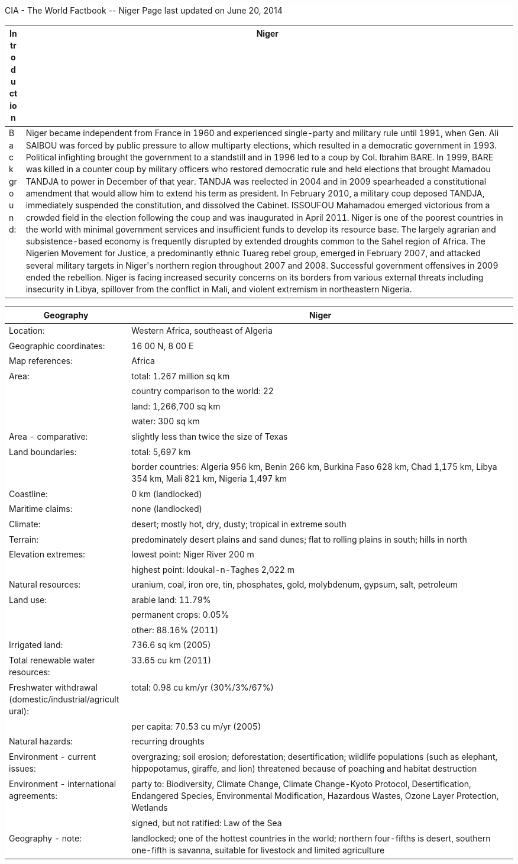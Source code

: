 CIA - The World Factbook -- Niger
Page last updated on June 20, 2014 

| Introduction | Niger |
| --- | --- |
| Background: | Niger became independent from France in 1960 and experienced single-party and military rule until 1991, when Gen. Ali SAIBOU was forced by public pressure to allow multiparty elections, which resulted in a democratic government in 1993. Political infighting brought the government to a standstill and in 1996 led to a coup by Col. Ibrahim BARE. In 1999, BARE was killed in a counter coup by military officers who restored democratic rule and held elections that brought Mamadou TANDJA to power in December of that year. TANDJA was reelected in 2004 and in 2009 spearheaded a constitutional amendment that would allow him to extend his term as president. In February 2010, a military coup deposed TANDJA, immediately suspended the constitution, and dissolved the Cabinet. ISSOUFOU Mahamadou emerged victorious from a crowded field in the election following the coup and was inaugurated in April 2011. Niger is one of the poorest countries in the world with minimal government services and insufficient funds to develop its resource base. The largely agrarian and subsistence-based economy is frequently disrupted by extended droughts common to the Sahel region of Africa. The Nigerien Movement for Justice, a predominantly ethnic Tuareg rebel group, emerged in February 2007, and attacked several military targets in Niger's northern region throughout 2007 and 2008. Successful government offensives in 2009 ended the rebellion. Niger is facing increased security concerns on its borders from various external threats including insecurity in Libya, spillover from the conflict in Mali, and violent extremism in northeastern Nigeria. |

| Geography | Niger |
| --- | --- |
| Location: | Western Africa, southeast of Algeria |
| Geographic coordinates: | 16 00 N, 8 00 E |
| Map references: | Africa |
| Area: | total: 1.267 million sq km |
| | country comparison to the world:   22 |
| | land: 1,266,700 sq km |
| | water: 300 sq km |
| Area - comparative: | slightly less than twice the size of Texas |
| Land boundaries: | total: 5,697 km |
| | border countries: Algeria 956 km, Benin 266 km, Burkina Faso 628 km, Chad 1,175 km, Libya 354 km, Mali 821 km, Nigeria 1,497 km |
| Coastline: | 0 km (landlocked) |
| Maritime claims: | none (landlocked) |
| Climate: | desert; mostly hot, dry, dusty; tropical in extreme south |
| Terrain: | predominately desert plains and sand dunes; flat to rolling plains in south; hills in north |
| Elevation extremes: | lowest point: Niger River 200 m |
| | highest point: Idoukal-n-Taghes 2,022 m |
| Natural resources: | uranium, coal, iron ore, tin, phosphates, gold, molybdenum, gypsum, salt, petroleum |
| Land use: | arable land: 11.79% |
| | permanent crops: 0.05% |
| | other: 88.16% (2011) |
| Irrigated land: | 736.6 sq km (2005) |
| Total renewable water resources: | 33.65 cu km (2011) |
| Freshwater withdrawal (domestic/industrial/agricultural): | total: 0.98  cu km/yr (30%/3%/67%) |
| | per capita: 70.53  cu m/yr (2005) |
| Natural hazards: | recurring droughts |
| Environment - current issues: | overgrazing; soil erosion; deforestation; desertification; wildlife populations (such as elephant, hippopotamus, giraffe, and lion) threatened because of poaching and habitat destruction |
| Environment - international agreements: | party to: Biodiversity, Climate Change, Climate Change-Kyoto Protocol, Desertification, Endangered Species, Environmental Modification, Hazardous Wastes, Ozone Layer Protection, Wetlands |
| | signed, but not ratified: Law of the Sea |
| Geography - note: | landlocked; one of the hottest countries in the world; northern four-fifths is desert, southern one-fifth is savanna, suitable for livestock and limited agriculture |
